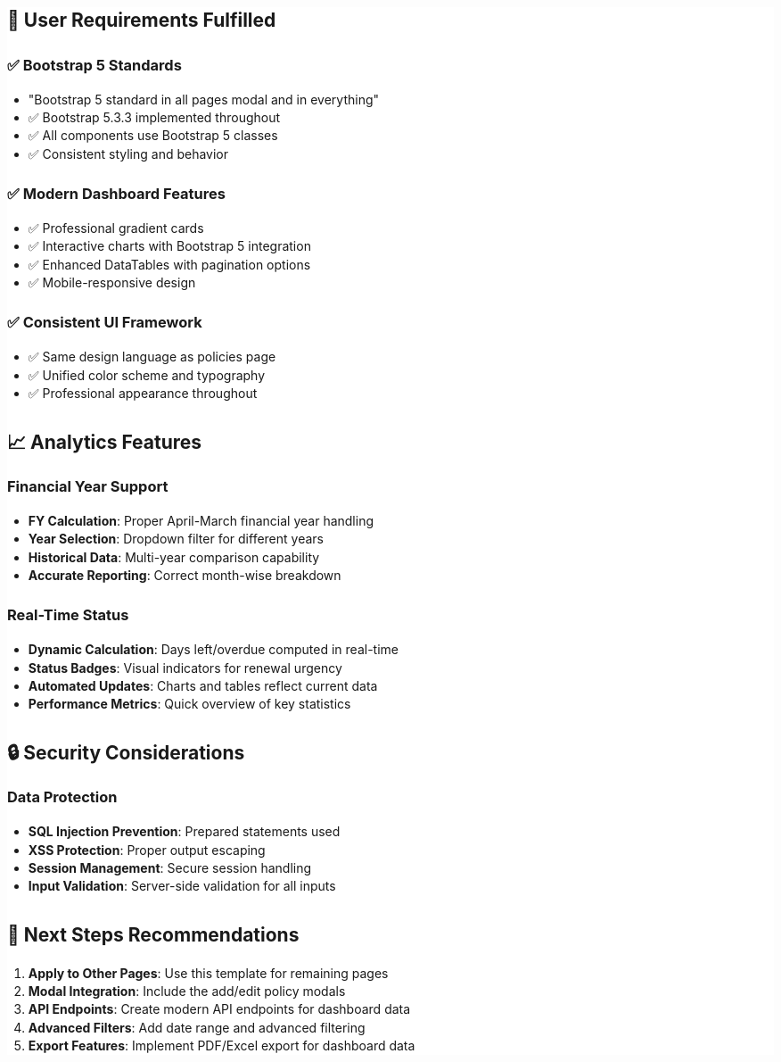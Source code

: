 ## 🎯 User Requirements Fulfilled

### ✅ Bootstrap 5 Standards
- "Bootstrap 5 standard in all pages modal and in everything"
- ✅ Bootstrap 5.3.3 implemented throughout
- ✅ All components use Bootstrap 5 classes
- ✅ Consistent styling and behavior

### ✅ Modern Dashboard Features
- ✅ Professional gradient cards
- ✅ Interactive charts with Bootstrap 5 integration
- ✅ Enhanced DataTables with pagination options
- ✅ Mobile-responsive design

### ✅ Consistent UI Framework
- ✅ Same design language as policies page
- ✅ Unified color scheme and typography
- ✅ Professional appearance throughout

## 📈 Analytics Features

### Financial Year Support
- **FY Calculation**: Proper April-March financial year handling
- **Year Selection**: Dropdown filter for different years
- **Historical Data**: Multi-year comparison capability
- **Accurate Reporting**: Correct month-wise breakdown

### Real-Time Status
- **Dynamic Calculation**: Days left/overdue computed in real-time
- **Status Badges**: Visual indicators for renewal urgency
- **Automated Updates**: Charts and tables reflect current data
- **Performance Metrics**: Quick overview of key statistics

## 🔒 Security Considerations

### Data Protection
- **SQL Injection Prevention**: Prepared statements used
- **XSS Protection**: Proper output escaping
- **Session Management**: Secure session handling
- **Input Validation**: Server-side validation for all inputs

## 📝 Next Steps Recommendations

1. **Apply to Other Pages**: Use this template for remaining pages
2. **Modal Integration**: Include the add/edit policy modals
3. **API Endpoints**: Create modern API endpoints for dashboard data
4. **Advanced Filters**: Add date range and advanced filtering
5. **Export Features**: Implement PDF/Excel export for dashboard data
